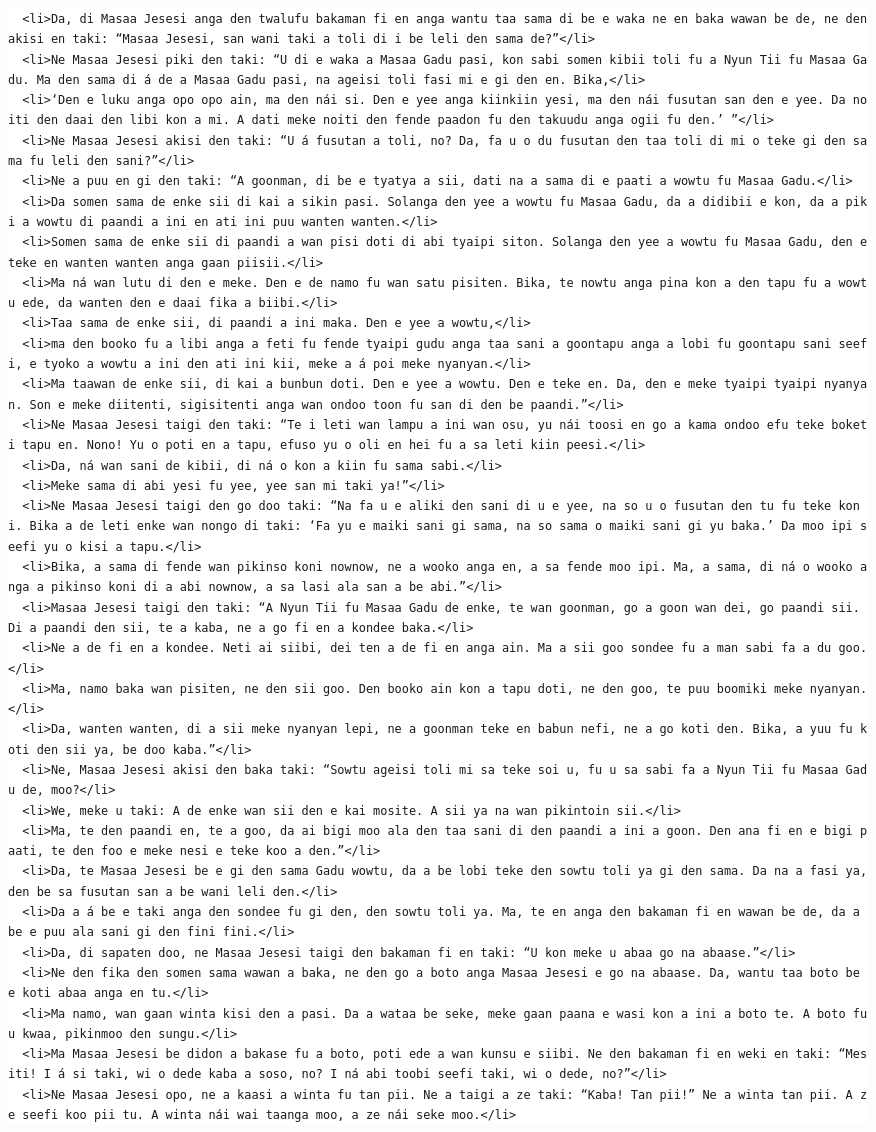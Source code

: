       <li>Da, di Masaa Jesesi anga den twalufu bakaman fi en anga wantu taa sama di be e waka ne en baka wawan be de, ne den akisi en taki: “Masaa Jesesi, san wani taki a toli di i be leli den sama de?”</li>
      <li>Ne Masaa Jesesi piki den taki: “U di e waka a Masaa Gadu pasi, kon sabi somen kibii toli fu a Nyun Tii fu Masaa Gadu. Ma den sama di á de a Masaa Gadu pasi, na ageisi toli fasi mi e gi den en. Bika,</li>
      <li>‘Den e luku anga opo opo ain, ma den nái si. Den e yee anga kiinkiin yesi, ma den nái fusutan san den e yee. Da noiti den daai den libi kon a mi. A dati meke noiti den fende paadon fu den takuudu anga ogii fu den.’ ”</li>
      <li>Ne Masaa Jesesi akisi den taki: “U á fusutan a toli, no? Da, fa u o du fusutan den taa toli di mi o teke gi den sama fu leli den sani?”</li>
      <li>Ne a puu en gi den taki: “A goonman, di be e tyatya a sii, dati na a sama di e paati a wowtu fu Masaa Gadu.</li>
      <li>Da somen sama de enke sii di kai a sikin pasi. Solanga den yee a wowtu fu Masaa Gadu, da a didibii e kon, da a piki a wowtu di paandi a ini en ati ini puu wanten wanten.</li>
      <li>Somen sama de enke sii di paandi a wan pisi doti di abi tyaipi siton. Solanga den yee a wowtu fu Masaa Gadu, den e teke en wanten wanten anga gaan piisii.</li>
      <li>Ma ná wan lutu di den e meke. Den e de namo fu wan satu pisiten. Bika, te nowtu anga pina kon a den tapu fu a wowtu ede, da wanten den e daai fika a biibi.</li>
      <li>Taa sama de enke sii, di paandi a ini maka. Den e yee a wowtu,</li>
      <li>ma den booko fu a libi anga a feti fu fende tyaipi gudu anga taa sani a goontapu anga a lobi fu goontapu sani seefi, e tyoko a wowtu a ini den ati ini kii, meke a á poi meke nyanyan.</li>
      <li>Ma taawan de enke sii, di kai a bunbun doti. Den e yee a wowtu. Den e teke en. Da, den e meke tyaipi tyaipi nyanyan. Son e meke diitenti, sigisitenti anga wan ondoo toon fu san di den be paandi.”</li>
      <li>Ne Masaa Jesesi taigi den taki: “Te i leti wan lampu a ini wan osu, yu nái toosi en go a kama ondoo efu teke boketi tapu en. Nono! Yu o poti en a tapu, efuso yu o oli en hei fu a sa leti kiin peesi.</li>
      <li>Da, ná wan sani de kibii, di ná o kon a kiin fu sama sabi.</li>
      <li>Meke sama di abi yesi fu yee, yee san mi taki ya!”</li>
      <li>Ne Masaa Jesesi taigi den go doo taki: “Na fa u e aliki den sani di u e yee, na so u o fusutan den tu fu teke koni. Bika a de leti enke wan nongo di taki: ‘Fa yu e maiki sani gi sama, na so sama o maiki sani gi yu baka.’ Da moo ipi seefi yu o kisi a tapu.</li>
      <li>Bika, a sama di fende wan pikinso koni nownow, ne a wooko anga en, a sa fende moo ipi. Ma, a sama, di ná o wooko anga a pikinso koni di a abi nownow, a sa lasi ala san a be abi.”</li>
      <li>Masaa Jesesi taigi den taki: “A Nyun Tii fu Masaa Gadu de enke, te wan goonman, go a goon wan dei, go paandi sii. Di a paandi den sii, te a kaba, ne a go fi en a kondee baka.</li>
      <li>Ne a de fi en a kondee. Neti ai siibi, dei ten a de fi en anga ain. Ma a sii goo sondee fu a man sabi fa a du goo.</li>
      <li>Ma, namo baka wan pisiten, ne den sii goo. Den booko ain kon a tapu doti, ne den goo, te puu boomiki meke nyanyan.</li>
      <li>Da, wanten wanten, di a sii meke nyanyan lepi, ne a goonman teke en babun nefi, ne a go koti den. Bika, a yuu fu koti den sii ya, be doo kaba.”</li>
      <li>Ne, Masaa Jesesi akisi den baka taki: “Sowtu ageisi toli mi sa teke soi u, fu u sa sabi fa a Nyun Tii fu Masaa Gadu de, moo?</li>
      <li>We, meke u taki: A de enke wan sii den e kai mosite. A sii ya na wan pikintoin sii.</li>
      <li>Ma, te den paandi en, te a goo, da ai bigi moo ala den taa sani di den paandi a ini a goon. Den ana fi en e bigi paati, te den foo e meke nesi e teke koo a den.”</li>
      <li>Da, te Masaa Jesesi be e gi den sama Gadu wowtu, da a be lobi teke den sowtu toli ya gi den sama. Da na a fasi ya, den be sa fusutan san a be wani leli den.</li>
      <li>Da a á be e taki anga den sondee fu gi den, den sowtu toli ya. Ma, te en anga den bakaman fi en wawan be de, da a be e puu ala sani gi den fini fini.</li>
      <li>Da, di sapaten doo, ne Masaa Jesesi taigi den bakaman fi en taki: “U kon meke u abaa go na abaase.”</li>
      <li>Ne den fika den somen sama wawan a baka, ne den go a boto anga Masaa Jesesi e go na abaase. Da, wantu taa boto be e koti abaa anga en tu.</li>
      <li>Ma namo, wan gaan winta kisi den a pasi. Da a wataa be seke, meke gaan paana e wasi kon a ini a boto te. A boto fuu kwaa, pikinmoo den sungu.</li>
      <li>Ma Masaa Jesesi be didon a bakase fu a boto, poti ede a wan kunsu e siibi. Ne den bakaman fi en weki en taki: “Mesiti! I á si taki, wi o dede kaba a soso, no? I ná abi toobi seefi taki, wi o dede, no?”</li>
      <li>Ne Masaa Jesesi opo, ne a kaasi a winta fu tan pii. Ne a taigi a ze taki: “Kaba! Tan pii!” Ne a winta tan pii. A ze seefi koo pii tu. A winta nái wai taanga moo, a ze nái seke moo.</li>
